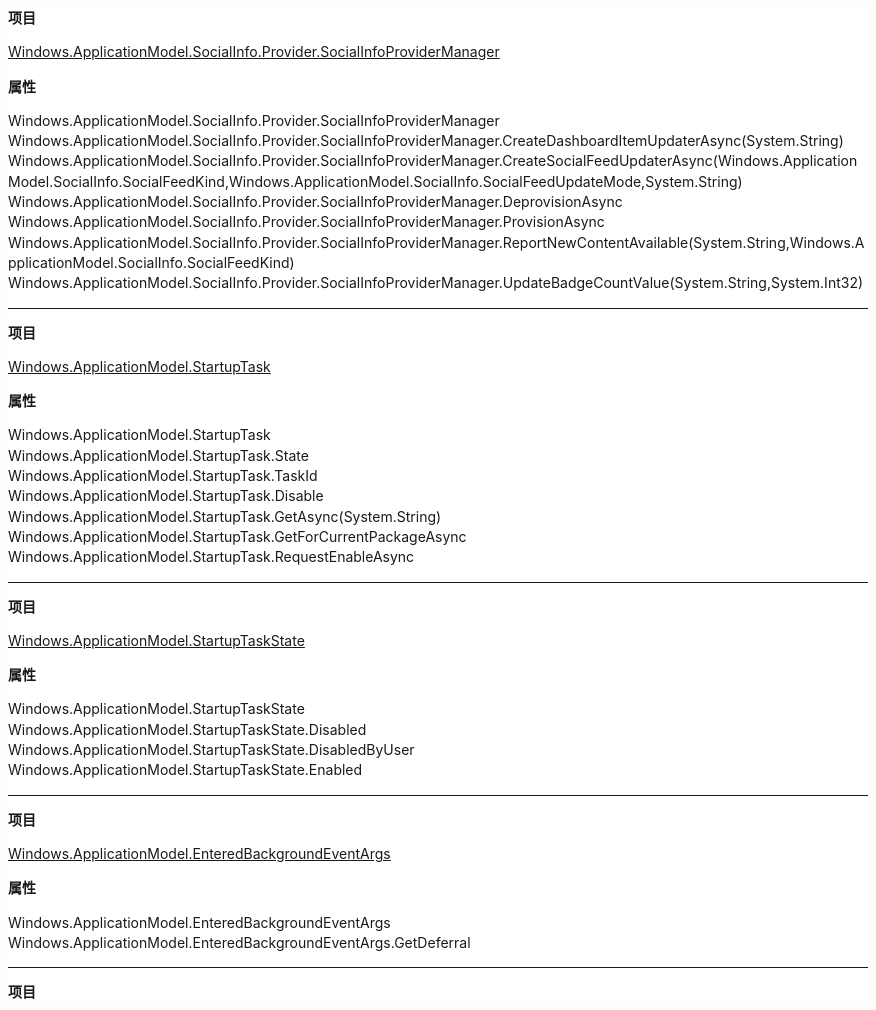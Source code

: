 **项目**

[Windows.ApplicationModel.SocialInfo.Provider.SocialInfoProviderManager](https://msdn.microsoft.com/library/windows/apps/windows.applicationmodel.socialinfo.provider.socialinfoprovidermanager)

**属性**


Windows.ApplicationModel.SocialInfo.Provider.SocialInfoProviderManager <br /> Windows.ApplicationModel.SocialInfo.Provider.SocialInfoProviderManager.CreateDashboardItemUpdaterAsync(System.String) <br /> Windows.ApplicationModel.SocialInfo.Provider.SocialInfoProviderManager.CreateSocialFeedUpdaterAsync(Windows.ApplicationModel.SocialInfo.SocialFeedKind,Windows.ApplicationModel.SocialInfo.SocialFeedUpdateMode,System.String) <br /> Windows.ApplicationModel.SocialInfo.Provider.SocialInfoProviderManager.DeprovisionAsync <br /> Windows.ApplicationModel.SocialInfo.Provider.SocialInfoProviderManager.ProvisionAsync <br /> Windows.ApplicationModel.SocialInfo.Provider.SocialInfoProviderManager.ReportNewContentAvailable(System.String,Windows.ApplicationModel.SocialInfo.SocialFeedKind) <br /> Windows.ApplicationModel.SocialInfo.Provider.SocialInfoProviderManager.UpdateBadgeCountValue(System.String,System.Int32)
<hr>

**项目**

[Windows.ApplicationModel.StartupTask](https://msdn.microsoft.com/library/windows/apps/windows.applicationmodel.startuptask)

**属性**


Windows.ApplicationModel.StartupTask <br /> Windows.ApplicationModel.StartupTask.State <br /> Windows.ApplicationModel.StartupTask.TaskId <br /> Windows.ApplicationModel.StartupTask.Disable <br /> Windows.ApplicationModel.StartupTask.GetAsync(System.String) <br /> Windows.ApplicationModel.StartupTask.GetForCurrentPackageAsync <br /> Windows.ApplicationModel.StartupTask.RequestEnableAsync
<hr>

**项目**

[Windows.ApplicationModel.StartupTaskState](https://msdn.microsoft.com/library/windows/apps/windows.applicationmodel.startuptaskstate)

**属性**


Windows.ApplicationModel.StartupTaskState <br /> Windows.ApplicationModel.StartupTaskState.Disabled <br /> Windows.ApplicationModel.StartupTaskState.DisabledByUser <br /> Windows.ApplicationModel.StartupTaskState.Enabled
<hr>

**项目**

[Windows.ApplicationModel.EnteredBackgroundEventArgs](https://msdn.microsoft.com/library/windows/apps/windows.applicationmodel.enteredbackgroundeventargs)

**属性**


Windows.ApplicationModel.EnteredBackgroundEventArgs <br /> Windows.ApplicationModel.EnteredBackgroundEventArgs.GetDeferral
<hr>

**项目**
